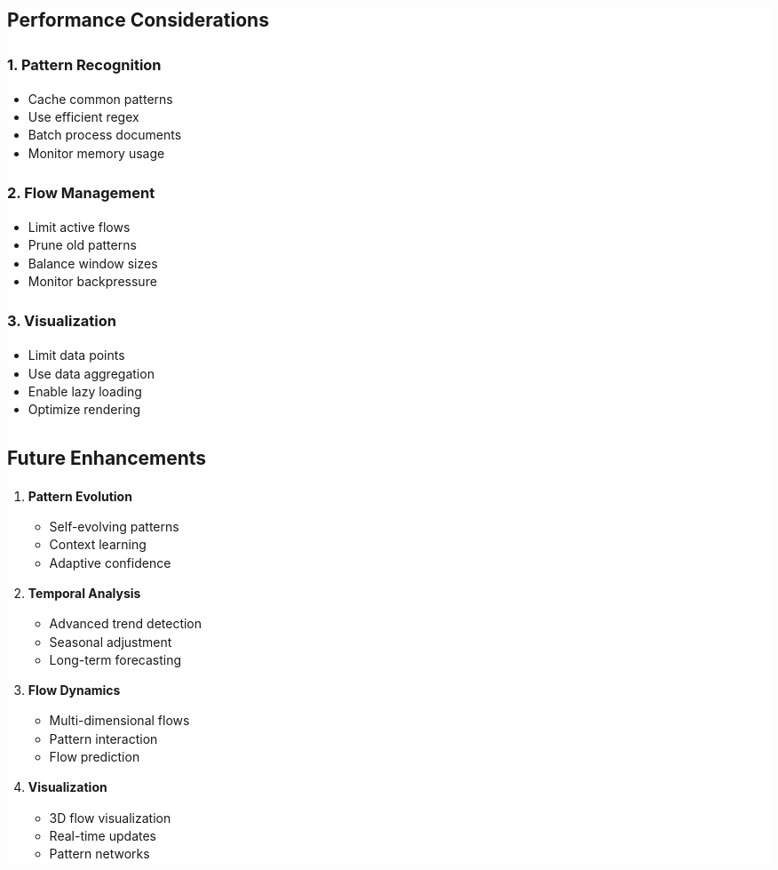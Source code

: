 ## Performance Considerations

### 1. Pattern Recognition
- Cache common patterns
- Use efficient regex
- Batch process documents
- Monitor memory usage

### 2. Flow Management
- Limit active flows
- Prune old patterns
- Balance window sizes
- Monitor backpressure

### 3. Visualization
- Limit data points
- Use data aggregation
- Enable lazy loading
- Optimize rendering

## Future Enhancements

1. **Pattern Evolution**
   - Self-evolving patterns
   - Context learning
   - Adaptive confidence

2. **Temporal Analysis**
   - Advanced trend detection
   - Seasonal adjustment
   - Long-term forecasting

3. **Flow Dynamics**
   - Multi-dimensional flows
   - Pattern interaction
   - Flow prediction

4. **Visualization**
   - 3D flow visualization
   - Real-time updates
   - Pattern networks
